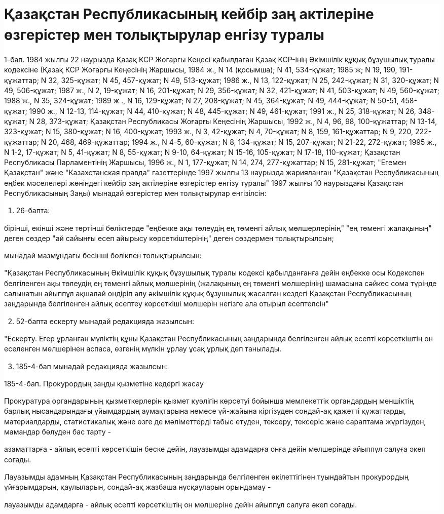 # Қазақстан Республикасының кейбiр заң актiлерiне өзгерiстер мен толықтырулар енгiзу туралы

1-бап. 1984 жылғы 22 наурызда Қазақ КСР Жоғарғы Кеңесi қабылдаған Қазақ КСР-iнiң Әкiмшiлiк құқық бұзушылық туралы кодексiне (Қазақ КСР Жоғарғы Кеңесiнiң Жаршысы, 1984 ж., N 14 (қосымша); N 41, 534-құжат; 1985 ж; N 19, 190, 191-құжаттар; N 32, 325-құжат; N 45, 457-құжат; N 49, 513-құжат; 1986 ж., N 13, 122-құжат; N 25, 242-құжат; N 31, 320-құжат; N 49, 506-құжат; 1987 ж., N 2, 19-құжат; N 16, 201-құжат; N 29, 356-құжат; N 32, 421-құжат; N 41, 503-құжат; N 49, 560-құжат; 1988 ж., N 35, 324-құжат; 1989 ж ., N 16, 129-құжат; N 27, 208-құжат; N 45, 364-құжат; N 49, 444-құжат; N 50-51, 458-құжат; 1990 ж., N 12-13, 114-құжат; N 44, 410-құжат; N 48, 445-құжат; N 49, 461-құжат; 1991 ж., N 25, 318-құжат; N 26, 348-құжат; N 28, 373-құжат; Қазақстан Республикасы Жоғарғы Кеңесiнiң Жаршысы, 1992 ж., N 4, 96, 98, 100-құжаттар; N 13-14, 323-құжат; N 15, 380-құжат; N 16, 400-құжат; 1993 ж., N 3, 42-құжат; N 4, 70-құжат; N 8, 159, 161-құжаттар; N 9, 220, 222-құжаттар; N 20, 468, 469-құжаттар; 1994 ж., N 4-5, 60-құжат; N 8, 134-құжат; N 15, 207-құжат; N 21-22, 272-құжат; 1995 ж., N 1-2, 17-құжат; N 5, 41-құжат; N 8, 55-құжат; N 9-10, 64-құжат; N 15-16, 105-құжат; N 17-18, 110-құжат; Қазақстан Республикасы Парламентiнiң Жаршысы, 1996 ж., N 1, 177-құжат; N 14, 274, 277-құжаттар; N 15, 281-құжат; "Егемен Қазақстан" және "Казахстанская правда" газеттерiнде 1997 жылғы 13 наурызда жарияланған "Қазақстан Республикасының еңбек мәселелерi жөнiндегi кейбiр заң актiлерiне өзгерiстер енгiзу туралы" 1997 жылғы 10 наурыздағы Қазақстан Республикасының Заңы) мынадай өзгерiстер мен толықтырулар енгiзiлсiн:

1. 26-бапта:

бiрiншi, екiншi және төртiншi бөлiктерде "еңбекке ақы төлеудiң ең төменгi айлық мөлшерлерiнiң" "ең төменгi жалақының" деген сөздер "ай сайынғы есеп айырысу көрсеткiштерiнiң" деген сөздермен толықтырылсын;

мынадай мазмұндағы бесiншi бөлiкпен толықтырылсын:

"Қазақстан Республикасының Әкiмшiлiк құқық бұзушылық туралы кодексi қабылданғанға дейiн еңбекке осы Кодекспен белгiленген ақы төлеудiң ең төменгi айлық мөлшерiнiң (жалақының ең төменгi мөлшерiнiң) шамасына сәйкес сома түрiнде салынатын айыппұл ақшалай өндiрiп алу әкiмшiлiк құқық бұзушылық жасалған кездегi Қазақстан Республикасының заңдарында белгiленген айлық есептеу көрсеткiшi мөлшерiн негiзге ала отырып есептелсiн"

2. 52-бапта ескерту мынадай редакцияда жазылсын:

"Ескерту. Егер ұрланған мүлiктiң құны Қазақстан Республикасының заңдарында белгiленген айлық есептi көрсеткiштiң он еселенген мөлшерiнен аспаса, өзгенiң мүлкiн ұрлау ұсақ ұрлық деп танылады.

3. 185-4-бап мынадай редакцияда жазылсын:

185-4-бап. Прокурордың заңды қызметiне кедергi жасау

Прокуратура органдарының қызметкерлерiн қызмет куәлiгiн көрсетуi бойынша мемлекеттiк органдардың меншiктiң барлық нысандарындағы ұйымдардың аумақтарына немесе үй-жайына кiргiзуден сондай-ақ қажеттi құжаттарды, материалдарды, статистикалық және өзге де мәлiметтердi табыс етуден, тексеру, тексерiс және сараптама жүргiзуден, мамандар бөлуден бас тарту -

азаматтарға - айлық есептi көрсеткiшiн беске дейiн, лауазымды адамдарға онға дейiн мөлшерiнде айыппұл салуға әкеп соғады.

Лауазымды адамның Қазақстан Республикасының заңдарында белгiленген өкiлеттiгiнен туындайтын прокурордың ұйғарымдарын, қаулыларын, сондай-ақ жазбаша нұсқауларын орындамау -

лауазымды адамдарға - айлық есептi көрсеткiштiң он мөлшерiне дейiн айыппұл салуға әкеп соғады.
